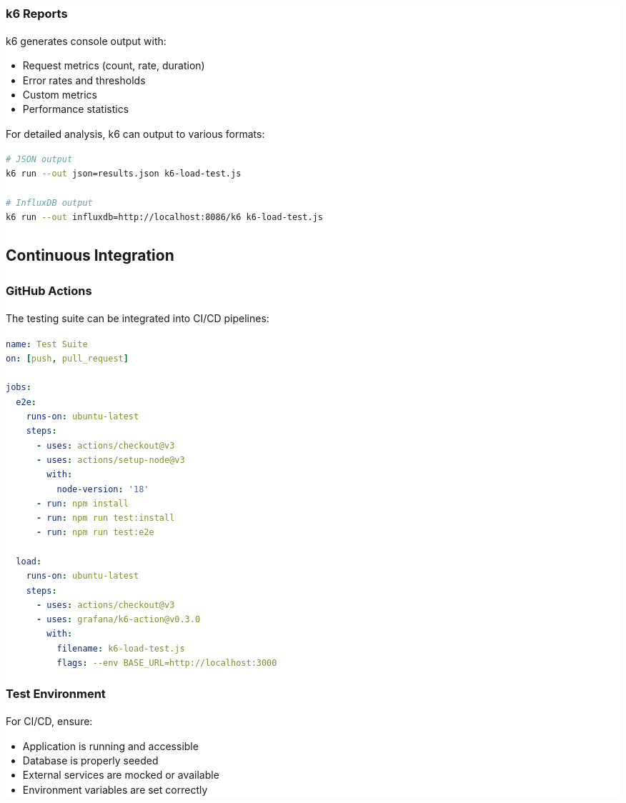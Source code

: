 ### k6 Reports

k6 generates console output with:
- Request metrics (count, rate, duration)
- Error rates and thresholds
- Custom metrics
- Performance statistics

For detailed analysis, k6 can output to various formats:
```bash
# JSON output
k6 run --out json=results.json k6-load-test.js

# InfluxDB output
k6 run --out influxdb=http://localhost:8086/k6 k6-load-test.js
```

## Continuous Integration

### GitHub Actions

The testing suite can be integrated into CI/CD pipelines:

```yaml
name: Test Suite
on: [push, pull_request]

jobs:
  e2e:
    runs-on: ubuntu-latest
    steps:
      - uses: actions/checkout@v3
      - uses: actions/setup-node@v3
        with:
          node-version: '18'
      - run: npm install
      - run: npm run test:install
      - run: npm run test:e2e

  load:
    runs-on: ubuntu-latest
    steps:
      - uses: actions/checkout@v3
      - uses: grafana/k6-action@v0.3.0
        with:
          filename: k6-load-test.js
          flags: --env BASE_URL=http://localhost:3000
```

### Test Environment

For CI/CD, ensure:
- Application is running and accessible
- Database is properly seeded
- External services are mocked or available
- Environment variables are set correctly
